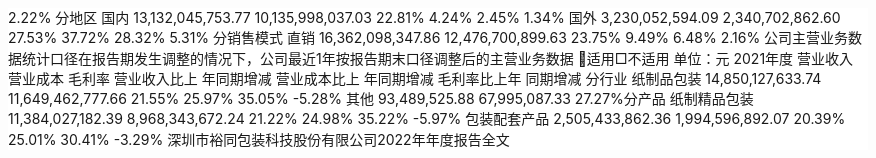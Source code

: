 2.22%
分地区
国内
13,132,045,753.77
10,135,998,037.03
22.81%
4.24%
2.45%
1.34%
国外
3,230,052,594.09
2,340,702,862.60
27.53%
37.72%
28.32%
5.31%
分销售模式
直销
16,362,098,347.86
12,476,700,899.63
23.75%
9.49%
6.48%
2.16%
公司主营业务数据统计口径在报告期发生调整的情况下，公司最近1年按报告期末口径调整后的主营业务数据
适用□不适用
单位：元
2021年度
营业收入
营业成本
毛利率
营业收入比上
年同期增减
营业成本比上
年同期增减
毛利率比上年
同期增减
分行业
纸制品包装
14,850,127,633.74
11,649,462,777.66
21.55%
25.97%
35.05%
-5.28%
其他
93,489,525.88
67,995,087.33
27.27%分产品
纸制精品包装
11,384,027,182.39
8,968,343,672.24
21.22%
24.98%
35.22%
-5.97%
包装配套产品
2,505,433,862.36
1,994,596,892.07
20.39%
25.01%
30.41%
-3.29%
深圳市裕同包装科技股份有限公司2022年年度报告全文